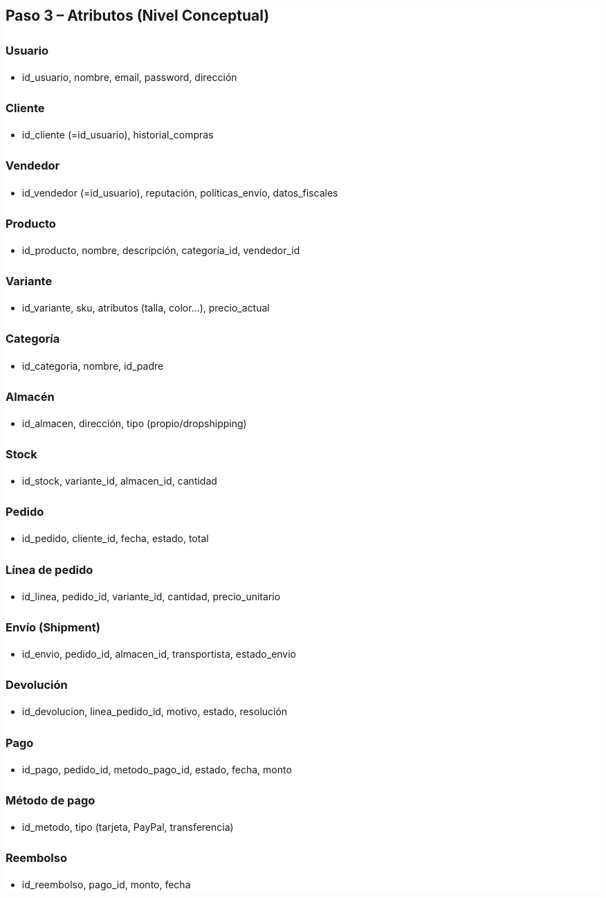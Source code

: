 
## Paso 3 – Atributos (Nivel Conceptual)

### Usuario
- id_usuario, nombre, email, password, dirección  

### Cliente
- id_cliente (=id_usuario), historial_compras  

### Vendedor
- id_vendedor (=id_usuario), reputación, políticas_envío, datos_fiscales  

### Producto
- id_producto, nombre, descripción, categoría_id, vendedor_id  

### Variante
- id_variante, sku, atributos (talla, color…), precio_actual  

### Categoría
- id_categoria, nombre, id_padre  

### Almacén
- id_almacen, dirección, tipo (propio/dropshipping)  

### Stock
- id_stock, variante_id, almacen_id, cantidad  

### Pedido
- id_pedido, cliente_id, fecha, estado, total  

### Línea de pedido
- id_linea, pedido_id, variante_id, cantidad, precio_unitario  

### Envío (Shipment)
- id_envio, pedido_id, almacen_id, transportista, estado_envio  

### Devolución
- id_devolucion, linea_pedido_id, motivo, estado, resolución  

### Pago
- id_pago, pedido_id, metodo_pago_id, estado, fecha, monto  

### Método de pago
- id_metodo, tipo (tarjeta, PayPal, transferencia)  

### Reembolso
- id_reembolso, pago_id, monto, fecha  

